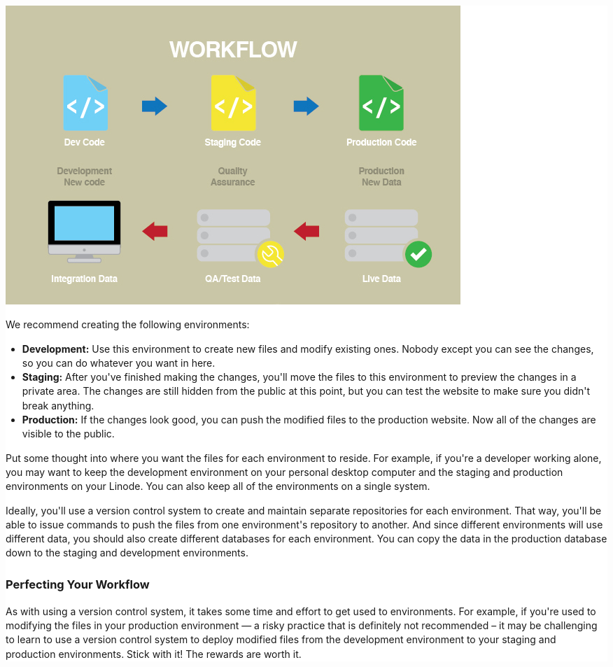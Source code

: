 ![An illustration of a sample deployment configuration.](1206-image_workflow_1.jpg)

We recommend creating the following environments:

-   **Development:** Use this environment to create new files and modify existing ones. Nobody except you can see the changes, so you can do whatever you want in here.
-   **Staging:** After you've finished making the changes, you'll move the files to this environment to preview the changes in a private area. The changes are still hidden from the public at this point, but you can test the website to make sure you didn't break anything.
-   **Production:** If the changes look good, you can push the modified files to the production website. Now all of the changes are visible to the public.

Put some thought into where you want the files for each environment to reside. For example, if you're a developer working alone, you may want to keep the development environment on your personal desktop computer and the staging and production environments on your Linode. You can also keep all of the environments on a single system.

Ideally, you'll use a version control system to create and maintain separate repositories for each environment. That way, you'll be able to issue commands to push the files from one environment's repository to another. And since different environments will use different data, you should also create different databases for each environment. You can copy the data in the production database down to the staging and development environments.

### Perfecting Your Workflow

As with using a version control system, it takes some time and effort to get used to environments. For example, if you're used to modifying the files in your production environment — a risky practice that is definitely not recommended – it may be challenging to learn to use a version control system to deploy modified files from the development environment to your staging and production environments. Stick with it! The rewards are worth it.
